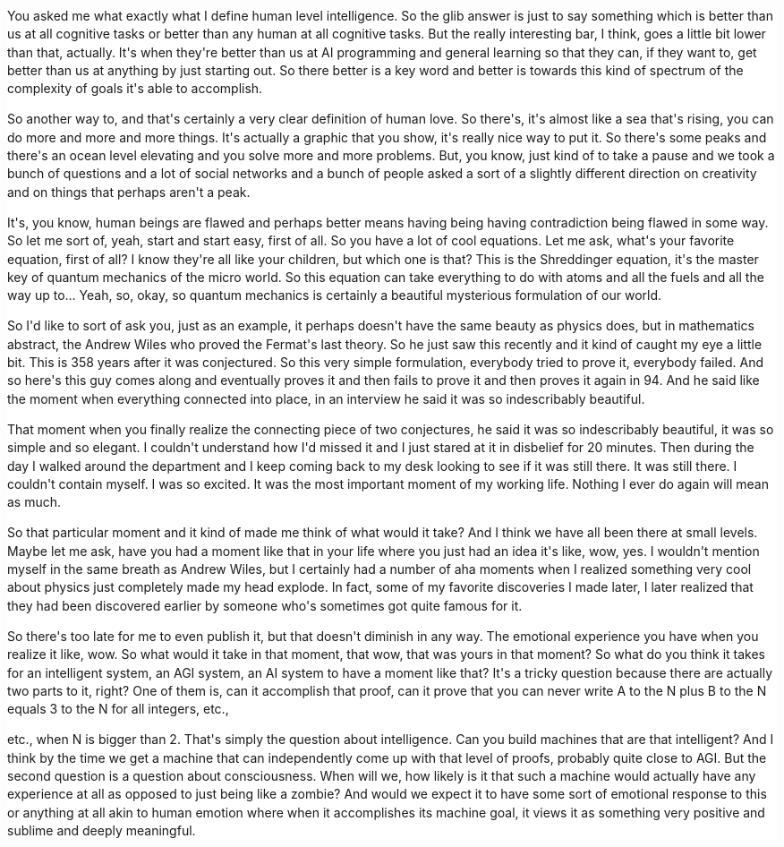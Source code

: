 You asked me what exactly what I define human level intelligence. So the glib answer is just to say something which is better than us at all cognitive tasks or better than any human at all cognitive tasks. But the really interesting bar, I think, goes a little bit lower than that, actually. It's when they're better than us at AI programming and general learning so that they can, if they want to, get better than us at anything by just starting out. So there better is a key word and better is towards this kind of spectrum of the complexity of goals it's able to accomplish.

So another way to, and that's certainly a very clear definition of human love. So there's, it's almost like a sea that's rising, you can do more and more and more things. It's actually a graphic that you show, it's really nice way to put it. So there's some peaks and there's an ocean level elevating and you solve more and more problems. But, you know, just kind of to take a pause and we took a bunch of questions and a lot of social networks and a bunch of people asked a sort of a slightly different direction on creativity and on things that perhaps aren't a peak.

It's, you know, human beings are flawed and perhaps better means having being having contradiction being flawed in some way. So let me sort of, yeah, start and start easy, first of all. So you have a lot of cool equations. Let me ask, what's your favorite equation, first of all? I know they're all like your children, but which one is that? This is the Shreddinger equation, it's the master key of quantum mechanics of the micro world. So this equation can take everything to do with atoms and all the fuels and all the way up to… Yeah, so, okay, so quantum mechanics is certainly a beautiful mysterious formulation of our world.

So I'd like to sort of ask you, just as an example, it perhaps doesn't have the same beauty as physics does, but in mathematics abstract, the Andrew Wiles who proved the Fermat's last theory. So he just saw this recently and it kind of caught my eye a little bit. This is 358 years after it was conjectured. So this very simple formulation, everybody tried to prove it, everybody failed. And so here's this guy comes along and eventually proves it and then fails to prove it and then proves it again in 94. And he said like the moment when everything connected into place, in an interview he said it was so indescribably beautiful.

That moment when you finally realize the connecting piece of two conjectures, he said it was so indescribably beautiful, it was so simple and so elegant. I couldn't understand how I'd missed it and I just stared at it in disbelief for 20 minutes. Then during the day I walked around the department and I keep coming back to my desk looking to see if it was still there. It was still there. I couldn't contain myself. I was so excited. It was the most important moment of my working life. Nothing I ever do again will mean as much.

So that particular moment and it kind of made me think of what would it take? And I think we have all been there at small levels. Maybe let me ask, have you had a moment like that in your life where you just had an idea it's like, wow, yes. I wouldn't mention myself in the same breath as Andrew Wiles, but I certainly had a number of aha moments when I realized something very cool about physics just completely made my head explode. In fact, some of my favorite discoveries I made later, I later realized that they had been discovered earlier by someone who's sometimes got quite famous for it.

So there's too late for me to even publish it, but that doesn't diminish in any way. The emotional experience you have when you realize it like, wow. So what would it take in that moment, that wow, that was yours in that moment? So what do you think it takes for an intelligent system, an AGI system, an AI system to have a moment like that? It's a tricky question because there are actually two parts to it, right? One of them is, can it accomplish that proof, can it prove that you can never write A to the N plus B to the N equals 3 to the N for all integers, etc.,

etc., when N is bigger than 2. That's simply the question about intelligence. Can you build machines that are that intelligent? And I think by the time we get a machine that can independently come up with that level of proofs, probably quite close to AGI. But the second question is a question about consciousness. When will we, how likely is it that such a machine would actually have any experience at all as opposed to just being like a zombie? And would we expect it to have some sort of emotional response to this or anything at all akin to human emotion where when it accomplishes its machine goal, it views it as something very positive and sublime and deeply meaningful.

